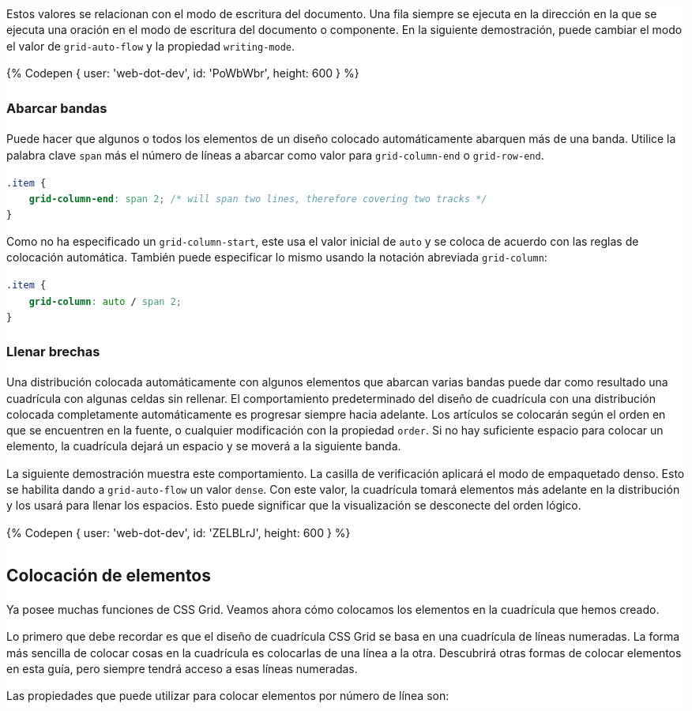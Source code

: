 Estos valores se relacionan con el modo de escritura del documento. Una fila siempre se ejecuta en la dirección en la que se ejecuta una oración en el modo de escritura del documento o componente. En la siguiente demostración, puede cambiar el modo el valor de `grid-auto-flow` y la propiedad `writing-mode`.

{% Codepen { user: 'web-dot-dev', id: 'PoWbWbr', height: 600 } %}

### Abarcar bandas

Puede hacer que algunos o todos los elementos de un diseño colocado automáticamente abarquen más de una banda. Utilice la palabra clave `span` más el número de líneas a abarcar como valor para `grid-column-end` o `grid-row-end`.

```css
.item {
    grid-column-end: span 2; /* will span two lines, therefore covering two tracks */
}
```

Como no ha especificado un `grid-column-start`, este usa el valor inicial de `auto` y se coloca de acuerdo con las reglas de colocación automática. También puede especificar lo mismo usando la notación abreviada `grid-column`:

```css
.item {
    grid-column: auto / span 2;
}
```

### Llenar brechas

Una distribución colocada automáticamente con algunos elementos que abarcan varias bandas puede dar como resultado una cuadrícula con algunas celdas sin rellenar. El comportamiento predeterminado del diseño de cuadrícula con una distribución colocada completamente automáticamente es progresar siempre hacia adelante. Los artículos se colocarán según el orden en que se encuentren en la fuente, o cualquier modificación con la propiedad `order`. Si no hay suficiente espacio para colocar un elemento, la cuadrícula dejará un espacio y se moverá a la siguiente banda.

La siguiente demostración muestra este comportamiento. La casilla de verificación aplicará el modo de empaquetado denso. Esto se habilita dando a `grid-auto-flow` un valor `dense`. Con este valor, la cuadrícula tomará elementos más adelante en la distribución y los usará para llenar los espacios. Esto puede significar que la visualización se desconecte del orden lógico.

{% Codepen { user: 'web-dot-dev', id: 'ZELBLrJ', height: 600 } %}

## Colocación de elementos

Ya posee muchas funciones de CSS Grid. Veamos ahora cómo colocamos los elementos en la cuadrícula que hemos creado.

Lo primero que debe recordar es que el diseño de cuadrícula CSS Grid se basa en una cuadrícula de líneas numeradas. La forma más sencilla de colocar cosas en la cuadrícula es colocarlas de una línea a la otra. Descubrirá otras formas de colocar elementos en esta guía, pero siempre tendrá acceso a esas líneas numeradas.

Las propiedades que puede utilizar para colocar elementos por número de línea son:
